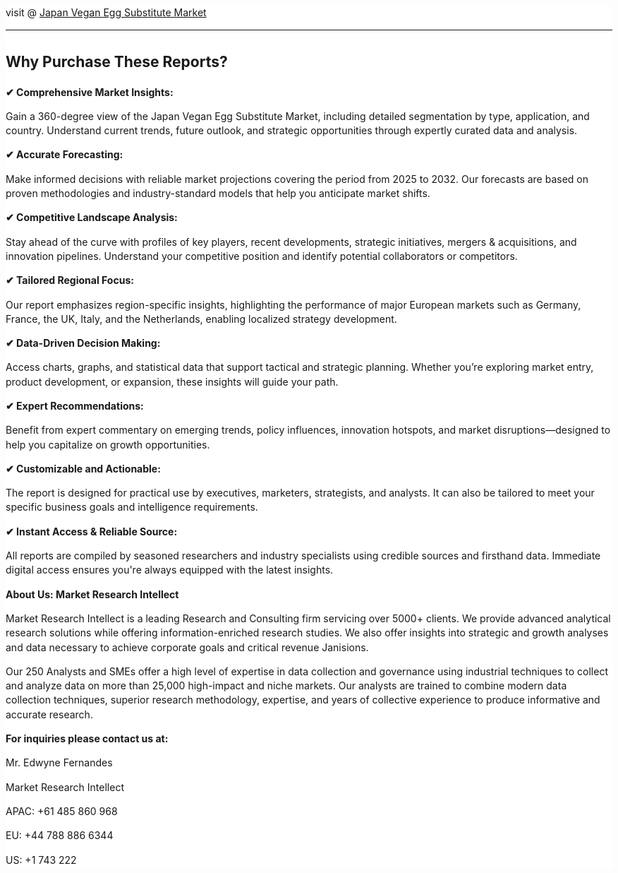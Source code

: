 visit&nbsp;@</strong>&nbsp;</span><span class="font-[700]"><a href="https://www.marketresearchintellect.com/product/global-vegan-egg-substitute-market/?utm_source=Linkedin&utm_medium=047" target="_blank" data-tracking-control-name="article-ssr-frontend-pulse_little-text-block" data-tracking-will-navigate="" data-test-link="">Japan Vegan Egg Substitute Market</a></span></p></blockquote><hr /><h2>Why Purchase These Reports?</h2><p><strong>✔ Comprehensive Market Insights:</strong></p><p>Gain a 360-degree view of the Japan Vegan Egg Substitute Market, including detailed segmentation by type, application, and country. Understand current trends, future outlook, and strategic opportunities through expertly curated data and analysis.</p><p><strong>✔ Accurate Forecasting:</strong></p><p>Make informed decisions with reliable market projections covering the period from 2025 to 2032. Our forecasts are based on proven methodologies and industry-standard models that help you anticipate market shifts.</p><p><strong>✔ Competitive Landscape Analysis:</strong></p><p>Stay ahead of the curve with profiles of key players, recent developments, strategic initiatives, mergers &amp; acquisitions, and innovation pipelines. Understand your competitive position and identify potential collaborators or competitors.</p><p><strong>✔ Tailored Regional Focus:</strong></p><p>Our report emphasizes region-specific insights, highlighting the performance of major European markets such as Germany, France, the UK, Italy, and the Netherlands, enabling localized strategy development.</p><p><strong>✔ Data-Driven Decision Making:</strong></p><p>Access charts, graphs, and statistical data that support tactical and strategic planning. Whether you&rsquo;re exploring market entry, product development, or expansion, these insights will guide your path.</p><p><strong>✔ Expert Recommendations:</strong></p><p>Benefit from expert commentary on emerging trends, policy influences, innovation hotspots, and market disruptions&mdash;designed to help you capitalize on growth opportunities.</p><p><strong>✔ Customizable and Actionable:</strong></p><p>The report is designed for practical use by executives, marketers, strategists, and analysts. It can also be tailored to meet your specific business goals and intelligence requirements.</p><p><strong>✔ Instant Access &amp; Reliable Source:</strong></p><p>All reports are compiled by seasoned researchers and industry specialists using credible sources and firsthand data. Immediate digital access ensures you're always equipped with the latest insights.</p><p><strong><span class="font-[700]">About Us: Market Research Intellect</span></strong></p><p><span class="">Market Research Intellect is a leading Research and Consulting firm servicing over 5000+ clients. We provide advanced analytical research solutions while offering information-enriched research studies.&nbsp;</span>We also offer insights into strategic and growth analyses and data necessary to achieve corporate goals and critical revenue Janisions.</p><p><span class="">Our 250 Analysts and SMEs offer a high level of expertise in data collection and governance using industrial techniques to collect and analyze data on more than 25,000 high-impact and niche markets. Our analysts are trained to combine modern data collection techniques, superior research methodology, expertise, and years of collective experience to produce informative and accurate research.</span></p><p><strong>For inquiries please contact us at:</strong></p><p>Mr. Edwyne Fernandes</p><p>Market Research Intellect</p><p>APAC: +61 485 860 968</p><p>EU: +44 788 886 6344</p><p>US: +1 743 222